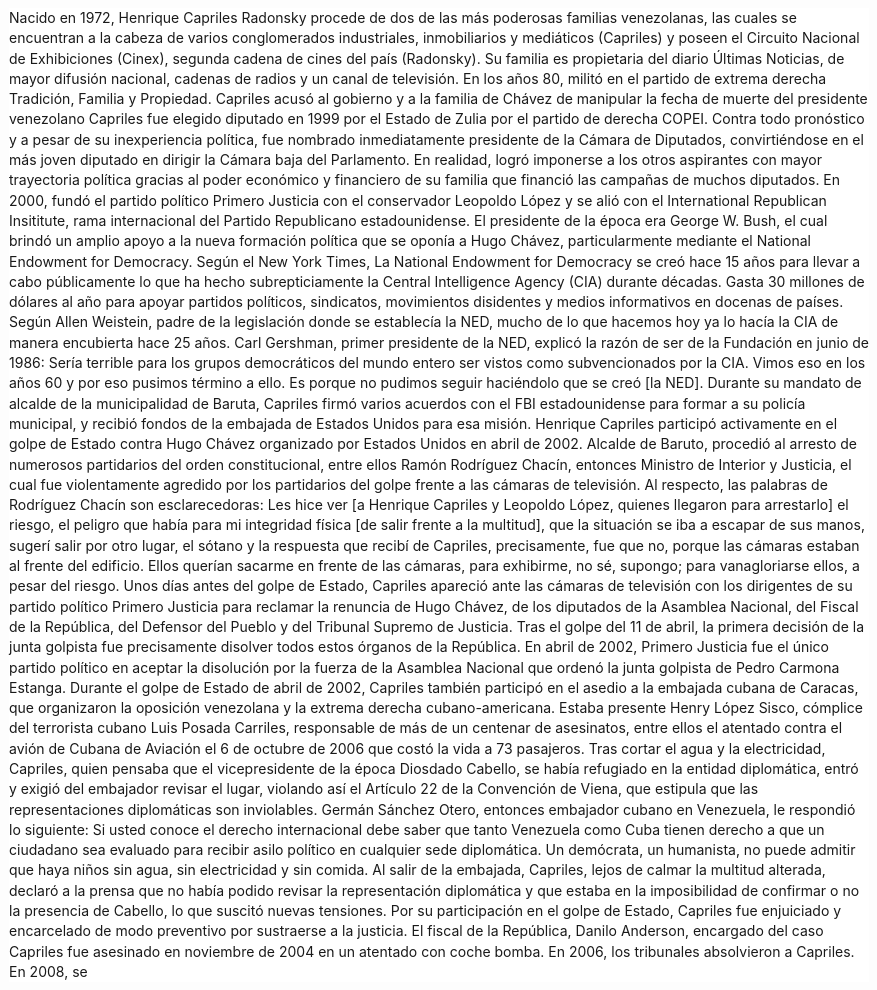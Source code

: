 Nacido en 1972, Henrique Capriles Radonsky procede de dos de las más poderosas familias venezolanas, las cuales se encuentran a la cabeza de varios conglomerados industriales, inmobiliarios y mediáticos (Capriles) y poseen el Circuito Nacional de Exhibiciones (Cinex), segunda cadena de cines del país (Radonsky). Su familia es propietaria del diario Últimas Noticias, de mayor difusión nacional, cadenas de radios y un canal de televisión. En los años 80, militó en el partido de extrema derecha Tradición, Familia y Propiedad. Capriles acusó al gobierno y a la familia de Chávez de manipular la fecha de muerte del presidente venezolano Capriles fue elegido diputado en 1999 por el Estado de Zulia por el partido de derecha COPEI. Contra todo pronóstico y a pesar de su inexperiencia política, fue nombrado inmediatamente presidente de la Cámara de Diputados, convirtiéndose en el más joven diputado en dirigir la Cámara baja del Parlamento. En realidad, logró imponerse a los otros aspirantes con mayor trayectoria política gracias al poder económico y financiero de su familia que financió las campañas de muchos diputados. En 2000, fundó el partido político Primero Justicia con el conservador Leopoldo López y se alió con el International Republican Insititute, rama internacional del Partido Republicano estadounidense. El presidente de la época era George W. Bush, el cual brindó un amplio apoyo a la nueva formación política que se oponía a Hugo Chávez, particularmente mediante el National Endowment for Democracy. Según el New York Times, La National Endowment for Democracy se creó hace 15 años para llevar a cabo públicamente lo que ha hecho subrepticiamente la Central Intelligence Agency (CIA) durante décadas. Gasta 30 millones de dólares al año para apoyar partidos políticos, sindicatos, movimientos disidentes y medios informativos en docenas de países. Según Allen Weistein, padre de la legislación donde se establecía la NED, mucho de lo que hacemos hoy ya lo hacía la CIA de manera encubierta hace 25 años. Carl Gershman, primer presidente de la NED, explicó la razón de ser de la Fundación en junio de 1986: Sería terrible para los grupos democráticos del mundo entero ser vistos como subvencionados por la CIA. Vimos eso en los años 60 y por eso pusimos término a ello. Es porque no pudimos seguir haciéndolo que se creó [la NED]. Durante su mandato de alcalde de la municipalidad de Baruta, Capriles firmó varios acuerdos con el FBI estadounidense para formar a su policía municipal, y recibió fondos de la embajada de Estados Unidos para esa misión. Henrique Capriles participó activamente en el golpe de Estado contra Hugo Chávez organizado por Estados Unidos en abril de 2002. Alcalde de Baruto, procedió al arresto de numerosos partidarios del orden constitucional, entre ellos Ramón Rodríguez Chacín, entonces Ministro de Interior y Justicia, el cual fue violentamente agredido por los partidarios del golpe frente a las cámaras de televisión. Al respecto, las palabras de Rodríguez Chacín son esclarecedoras: Les hice ver [a Henrique Capriles y Leopoldo López, quienes llegaron para arrestarlo] el riesgo, el peligro que había para mi integridad física [de salir frente a la multitud], que la situación se iba a escapar de sus manos, sugerí salir por otro lugar, el sótano y la respuesta que recibí de Capriles, precisamente, fue que no, porque las cámaras estaban al frente del edificio. Ellos querían sacarme en frente de las cámaras, para exhibirme, no sé, supongo; para vanagloriarse ellos, a pesar del riesgo. Unos días antes del golpe de Estado, Capriles apareció ante las cámaras de televisión con los dirigentes de su partido político Primero Justicia para reclamar la renuncia de Hugo Chávez, de los diputados de la Asamblea Nacional, del Fiscal de la República, del Defensor del Pueblo y del Tribunal Supremo de Justicia. Tras el golpe del 11 de abril, la primera decisión de la junta golpista fue precisamente disolver todos estos órganos de la República. En abril de 2002, Primero Justicia fue el único partido político en aceptar la disolución por la fuerza de la Asamblea Nacional que ordenó la junta golpista de Pedro Carmona Estanga. Durante el golpe de Estado de abril de 2002, Capriles también participó en el asedio a la embajada cubana de Caracas, que organizaron la oposición venezolana y la extrema derecha cubano-americana. Estaba presente Henry López Sisco, cómplice del terrorista cubano Luis Posada Carriles, responsable de más de un centenar de asesinatos, entre ellos el atentado contra el avión de Cubana de Aviación el 6 de octubre de 2006 que costó la vida a 73 pasajeros. Tras cortar el agua y la electricidad, Capriles, quien pensaba que el vicepresidente de la época Diosdado Cabello, se había refugiado en la entidad diplomática, entró y exigió del embajador revisar el lugar, violando así el Artículo 22 de la Convención de Viena, que estipula que las representaciones diplomáticas son inviolables. Germán Sánchez Otero, entonces embajador cubano en Venezuela, le respondió lo siguiente: Si usted conoce el derecho internacional debe saber que tanto Venezuela como Cuba tienen derecho a que un ciudadano sea evaluado para recibir asilo político en cualquier sede diplomática. Un demócrata, un humanista, no puede admitir que haya niños sin agua, sin electricidad y sin comida. Al salir de la embajada, Capriles, lejos de calmar la multitud alterada, declaró a la prensa que no había podido revisar la representación diplomática y que estaba en la imposibilidad de confirmar o no la presencia de Cabello, lo que suscitó nuevas tensiones. Por su participación en el golpe de Estado, Capriles fue enjuiciado y encarcelado de modo preventivo por sustraerse a la justicia. El fiscal de la República, Danilo Anderson, encargado del caso Capriles fue asesinado en noviembre de 2004 en un atentado con coche bomba. En 2006, los tribunales absolvieron a Capriles. En 2008, se